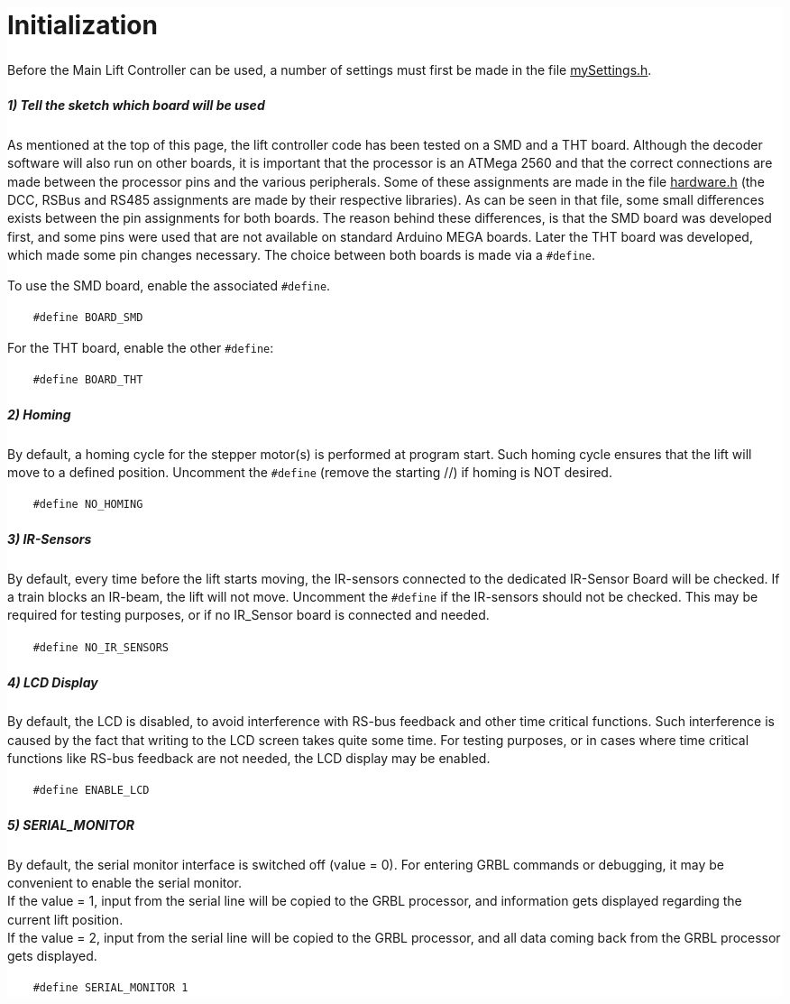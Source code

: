 
# Initialization #
Before the Main Lift Controller can be used, a number of settings must first be made in the file [mySettings.h](mySettings.h).

##### 1) Tell the sketch which board will be used #####
As mentioned at the top of this page, the lift controller code has been tested on a SMD and a THT board. Although the decoder software will also run on other boards, it is important that the processor is an ATMega 2560 and that the correct connections are made between the processor pins and the various peripherals. Some of these assignments are made in the file [hardware.h](hardware.h) (the DCC, RSBus and RS485 assignments are made by their respective libraries). As can be seen in that file, some small differences exists between the pin assignments for both boards. The reason behind these differences, is that the SMD board  was developed first, and some pins were used that are not available on standard Arduino MEGA boards. Later the THT board was developed, which made some pin changes necessary. The choice between both boards is made via a `#define`.

To use the SMD board, enable the associated `#define`.
```
    #define BOARD_SMD
```
For the THT board, enable the other `#define`:
```
    #define BOARD_THT
```
##### 2) Homing #####
By default, a homing cycle for the stepper motor(s) is performed at program start. Such homing cycle ensures that the lift will move to a defined position. Uncomment the `#define` (remove the starting //) if homing is NOT desired.
```
    #define NO_HOMING
```

##### 3) IR-Sensors #####
By default, every time before the lift starts moving, the IR-sensors connected to the dedicated IR-Sensor Board will be checked. If a train blocks an IR-beam, the lift will not move. Uncomment the `#define` if the IR-sensors should not be checked. This may be required for testing purposes, or if no IR_Sensor board is connected and needed.
```
    #define NO_IR_SENSORS
```

##### 4) LCD Display #####
By default, the LCD is disabled, to avoid interference with RS-bus feedback and other time critical functions. Such interference is caused by the fact that writing to the LCD screen takes quite some time. For testing purposes, or in cases where time critical functions like RS-bus feedback are not needed, the LCD display may be enabled.
```
    #define ENABLE_LCD
```

##### 5) SERIAL_MONITOR #####
By default, the serial monitor interface is switched off (value = 0).
For entering GRBL commands or debugging, it may be convenient to enable the serial monitor.<BR>
If the value = 1, input from the serial line will be copied to the GRBL processor, and information gets displayed regarding the current lift position.<BR>
If the value = 2, input from the serial line will be copied to the GRBL processor, and all data coming back from the GRBL processor gets displayed.
```
    #define SERIAL_MONITOR 1
```
